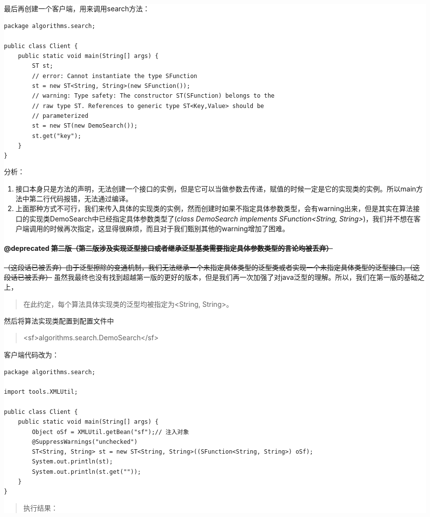 最后再创建一个客户端，用来调用search方法：

```
package algorithms.search;

public class Client {
    public static void main(String[] args) {
        ST st;
        // error: Cannot instantiate the type SFunction
        st = new ST<String, String>(new SFunction());
        // warning: Type safety: The constructor ST(SFunction) belongs to the
        // raw type ST. References to generic type ST<Key,Value> should be
        // parameterized
        st = new ST(new DemoSearch());
        st.get("key");
    }
}

```
分析：

1. 接口本身只是方法的声明，无法创建一个接口的实例，但是它可以当做参数去传递，赋值的时候一定是它的实现类的实例。所以main方法中第二行代码报错，无法通过编译。
2. 上面那种方式不可行，我们来传入具体的实现类的实例，然而创建时如果不指定具体参数类型，会有warning出来，但是其实在算法接口的实现类DemoSearch中已经指定具体参数类型了(*class DemoSearch implements SFunction\<String, String\>*)，我们并不想在客户端调用的时候再次指定，这显得很麻烦，而且对于我们甄别其他的warning增加了困难。

####  @deprecated ~~第二版（第二版涉及实现泛型接口或者继承泛型基类需要指定具体参数类型的言论均被丢弃）~~

~~（这段话已被丢弃）由于泛型擦除的变通机制，我们无法继承一个未指定具体类型的泛型类或者实现一个未指定具体类型的泛型接口。（这段话已被丢弃）~~ 虽然我最终也没有找到超越第一版的更好的版本，但是我们再一次加强了对java泛型的理解。所以，我们在第一版的基础之上，

> 在此约定，每个算法具体实现类的泛型均被指定为\<String, String\>。

然后将算法实现类配置到配置文件中
> \<sf\>algorithms.search.DemoSearch\<\/sf\>

客户端代码改为：

```
package algorithms.search;

import tools.XMLUtil;

public class Client {
    public static void main(String[] args) {
        Object oSf = XMLUtil.getBean("sf");// 注入对象
        @SuppressWarnings("unchecked")
        ST<String, String> st = new ST<String, String>((SFunction<String, String>) oSf);
        System.out.println(st);
        System.out.println(st.get(""));
    }
}

```
> 执行结果：
